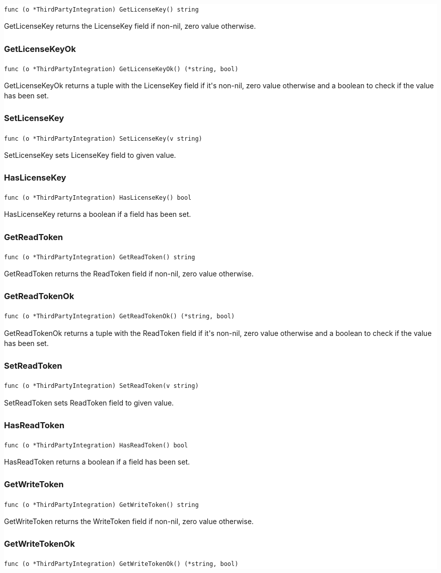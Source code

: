 `func (o *ThirdPartyIntegration) GetLicenseKey() string`

GetLicenseKey returns the LicenseKey field if non-nil, zero value otherwise.

### GetLicenseKeyOk

`func (o *ThirdPartyIntegration) GetLicenseKeyOk() (*string, bool)`

GetLicenseKeyOk returns a tuple with the LicenseKey field if it's non-nil, zero value otherwise
and a boolean to check if the value has been set.

### SetLicenseKey

`func (o *ThirdPartyIntegration) SetLicenseKey(v string)`

SetLicenseKey sets LicenseKey field to given value.

### HasLicenseKey

`func (o *ThirdPartyIntegration) HasLicenseKey() bool`

HasLicenseKey returns a boolean if a field has been set.
### GetReadToken

`func (o *ThirdPartyIntegration) GetReadToken() string`

GetReadToken returns the ReadToken field if non-nil, zero value otherwise.

### GetReadTokenOk

`func (o *ThirdPartyIntegration) GetReadTokenOk() (*string, bool)`

GetReadTokenOk returns a tuple with the ReadToken field if it's non-nil, zero value otherwise
and a boolean to check if the value has been set.

### SetReadToken

`func (o *ThirdPartyIntegration) SetReadToken(v string)`

SetReadToken sets ReadToken field to given value.

### HasReadToken

`func (o *ThirdPartyIntegration) HasReadToken() bool`

HasReadToken returns a boolean if a field has been set.
### GetWriteToken

`func (o *ThirdPartyIntegration) GetWriteToken() string`

GetWriteToken returns the WriteToken field if non-nil, zero value otherwise.

### GetWriteTokenOk

`func (o *ThirdPartyIntegration) GetWriteTokenOk() (*string, bool)`
